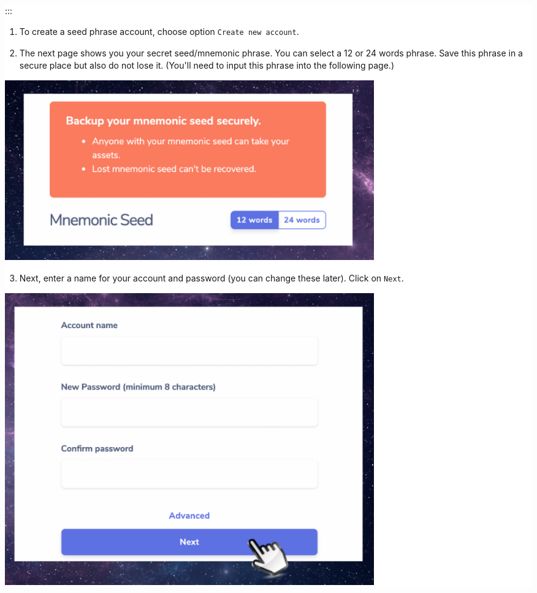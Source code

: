 :::

1) To create a seed phrase account, choose option `Create new account`.

2) The next page shows you your secret seed/mnemonic phrase. You can select a 12 or 24 words phrase. Save this phrase in a secure place but also do not lose it. (You'll need to input this phrase into the following page.) 

<img src="./../img/keplr6.png" style="width:70%;"></img>

3) Next, enter a name for your account and password (you can change these later). Click on `Next`.

<img src="./../img/keplr7.png" style="width:70%;"></img>
